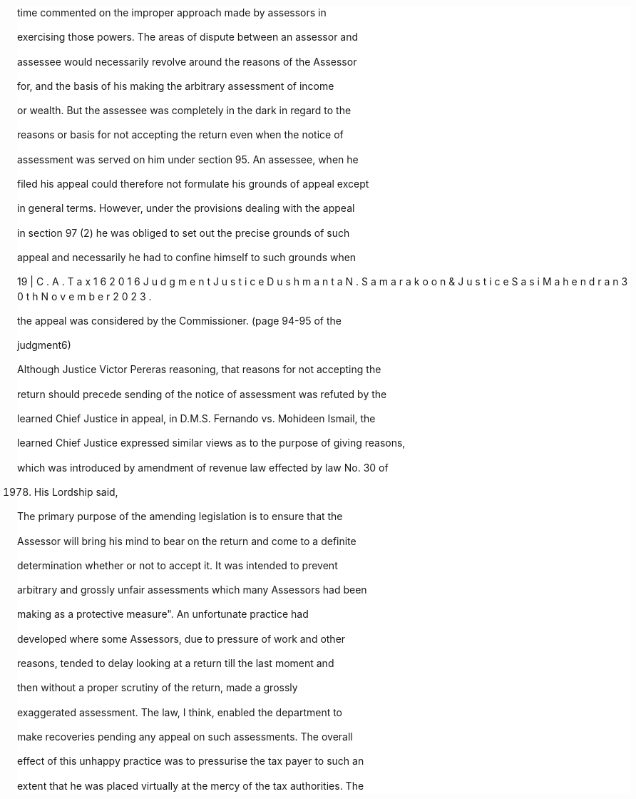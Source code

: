 time commented on the improper approach made by assessors in

exercising those powers. The areas of dispute between an assessor and

assessee would necessarily revolve around the reasons of the Assessor

for, and the basis of his making the arbitrary assessment of income

or wealth. But the assessee was completely in the dark in regard to the

reasons or basis for not accepting the return even when the notice of

assessment was served on him under section 95. An assessee, when he

filed his appeal could therefore not formulate his grounds of appeal except

in general terms. However, under the provisions dealing with the appeal

in section 97 (2) he was obliged to set out the precise grounds of such

appeal and necessarily he had to confine himself to such grounds when

19 | C . A . T a x 1 6 2 0 1 6 J u d g m e n t J u s t i c e D u s h m a n t a N . S a m a r a k o o n & J u s t i c e S a s i M a h e n d r a n 3 0 t h N o v e m b e r 2 0 2 3 .

the appeal was considered by the Commissioner. (page 94-95 of the

judgment6)

Although Justice Victor Pereras reasoning, that reasons for not accepting the

return should precede sending of the notice of assessment was refuted by the

learned Chief Justice in appeal, in D.M.S. Fernando vs. Mohideen Ismail, the

learned Chief Justice expressed similar views as to the purpose of giving reasons,

which was introduced by amendment of revenue law effected by law No. 30 of

1978. His Lordship said,

The primary purpose of the amending legislation is to ensure that the

Assessor will bring his mind to bear on the return and come to a definite

determination whether or not to accept it. It was intended to prevent

arbitrary and grossly unfair assessments which many Assessors had been

making as a protective measure". An unfortunate practice had

developed where some Assessors, due to pressure of work and other

reasons, tended to delay looking at a return till the last moment and

then without a proper scrutiny of the return, made a grossly

exaggerated assessment. The law, I think, enabled the department to

make recoveries pending any appeal on such assessments. The overall

effect of this unhappy practice was to pressurise the tax payer to such an

extent that he was placed virtually at the mercy of the tax authorities. The
